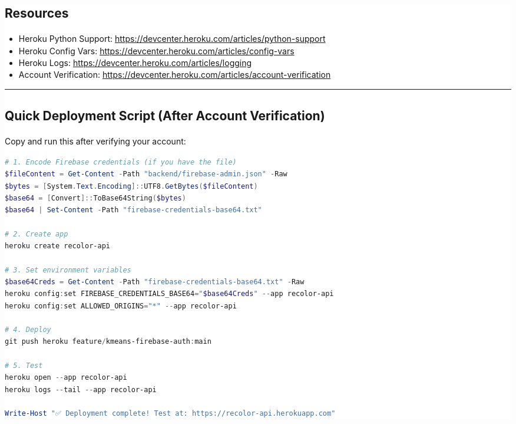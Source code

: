 ## Resources

- Heroku Python Support: https://devcenter.heroku.com/articles/python-support
- Heroku Config Vars: https://devcenter.heroku.com/articles/config-vars
- Heroku Logs: https://devcenter.heroku.com/articles/logging
- Account Verification: https://devcenter.heroku.com/articles/account-verification

---

## Quick Deployment Script (After Account Verification)

Copy and run this after verifying your account:

```powershell
# 1. Encode Firebase credentials (if you have the file)
$fileContent = Get-Content -Path "backend/firebase-admin.json" -Raw
$bytes = [System.Text.Encoding]::UTF8.GetBytes($fileContent)
$base64 = [Convert]::ToBase64String($bytes)
$base64 | Set-Content -Path "firebase-credentials-base64.txt"

# 2. Create app
heroku create recolor-api

# 3. Set environment variables
$base64Creds = Get-Content -Path "firebase-credentials-base64.txt" -Raw
heroku config:set FIREBASE_CREDENTIALS_BASE64="$base64Creds" --app recolor-api
heroku config:set ALLOWED_ORIGINS="*" --app recolor-api

# 4. Deploy
git push heroku feature/kmeans-firebase-auth:main

# 5. Test
heroku open --app recolor-api
heroku logs --tail --app recolor-api

Write-Host "✅ Deployment complete! Test at: https://recolor-api.herokuapp.com"
```
